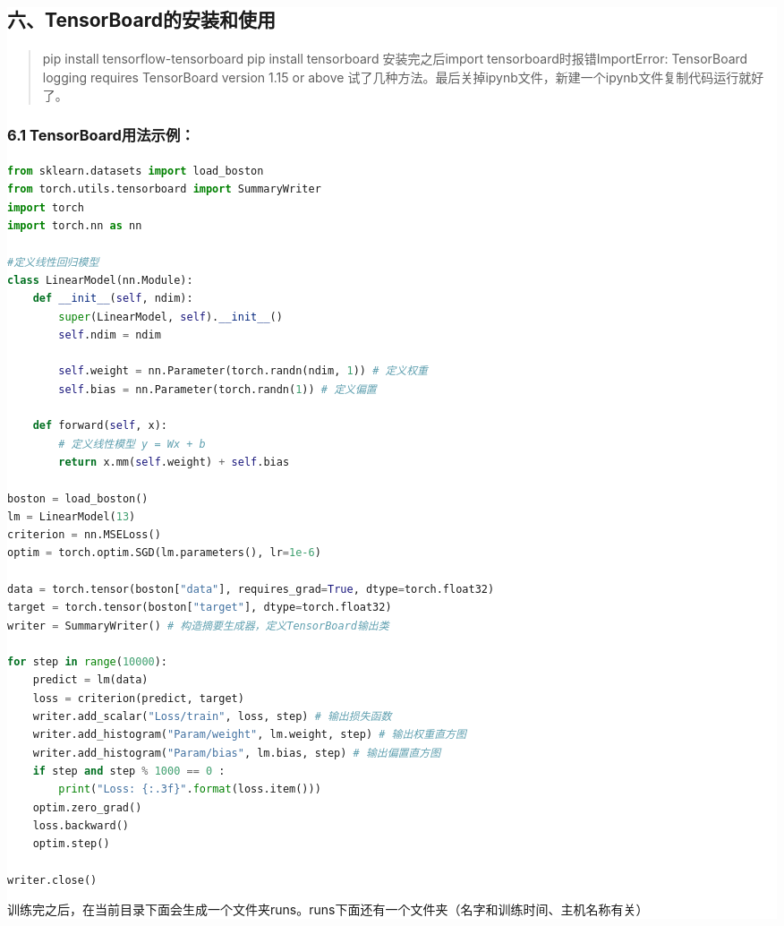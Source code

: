 ## 六、TensorBoard的安装和使用
>pip install tensorflow-tensorboard
pip install tensorboard
安装完之后import tensorboard时报错ImportError: TensorBoard logging requires TensorBoard version 1.15 or above
试了几种方法。最后关掉ipynb文件，新建一个ipynb文件复制代码运行就好了。

### 6.1 TensorBoard用法示例：

```python
from sklearn.datasets import load_boston
from torch.utils.tensorboard import SummaryWriter
import torch
import torch.nn as nn

#定义线性回归模型
class LinearModel(nn.Module):
    def __init__(self, ndim):
        super(LinearModel, self).__init__()
        self.ndim = ndim

        self.weight = nn.Parameter(torch.randn(ndim, 1)) # 定义权重
        self.bias = nn.Parameter(torch.randn(1)) # 定义偏置

    def forward(self, x):
        # 定义线性模型 y = Wx + b
        return x.mm(self.weight) + self.bias

boston = load_boston()
lm = LinearModel(13)
criterion = nn.MSELoss()
optim = torch.optim.SGD(lm.parameters(), lr=1e-6)

data = torch.tensor(boston["data"], requires_grad=True, dtype=torch.float32)
target = torch.tensor(boston["target"], dtype=torch.float32)
writer = SummaryWriter() # 构造摘要生成器，定义TensorBoard输出类

for step in range(10000):
    predict = lm(data)
    loss = criterion(predict, target)
    writer.add_scalar("Loss/train", loss, step) # 输出损失函数
    writer.add_histogram("Param/weight", lm.weight, step) # 输出权重直方图
    writer.add_histogram("Param/bias", lm.bias, step) # 输出偏置直方图
    if step and step % 1000 == 0 :
        print("Loss: {:.3f}".format(loss.item()))
    optim.zero_grad()
    loss.backward()
    optim.step()
    
writer.close()
```
训练完之后，在当前目录下面会生成一个文件夹runs。runs下面还有一个文件夹（名字和训练时间、主机名称有关）
